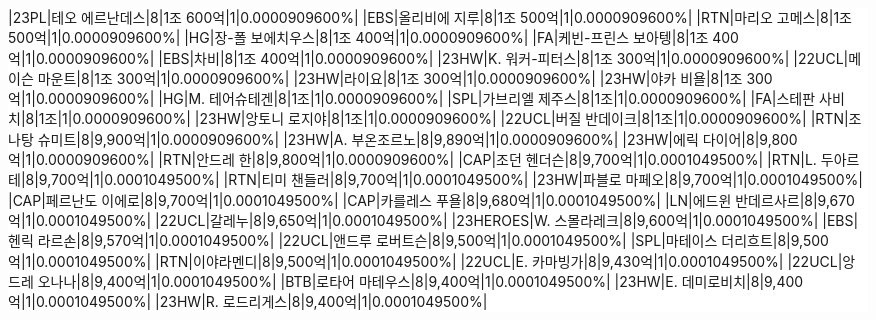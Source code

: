 |23PL|테오 에르난데스|8|1조 600억|1|0.0000909600%|
|EBS|올리비에 지루|8|1조 500억|1|0.0000909600%|
|RTN|마리오 고메스|8|1조 500억|1|0.0000909600%|
|HG|장-폴 보에치우스|8|1조 400억|1|0.0000909600%|
|FA|케빈-프린스 보아텡|8|1조 400억|1|0.0000909600%|
|EBS|차비|8|1조 400억|1|0.0000909600%|
|23HW|K. 워커-피터스|8|1조 300억|1|0.0000909600%|
|22UCL|메이슨 마운트|8|1조 300억|1|0.0000909600%|
|23HW|라이요|8|1조 300억|1|0.0000909600%|
|23HW|야카 비욜|8|1조 300억|1|0.0000909600%|
|HG|M. 테어슈테겐|8|1조|1|0.0000909600%|
|SPL|가브리엘 제주스|8|1조|1|0.0000909600%|
|FA|스테판 사비치|8|1조|1|0.0000909600%|
|23HW|앙토니 로지야|8|1조|1|0.0000909600%|
|22UCL|버질 반데이크|8|1조|1|0.0000909600%|
|RTN|조나탕 슈미트|8|9,900억|1|0.0000909600%|
|23HW|A. 부온조르노|8|9,890억|1|0.0000909600%|
|23HW|에릭 다이어|8|9,800억|1|0.0000909600%|
|RTN|안드레 한|8|9,800억|1|0.0000909600%|
|CAP|조던 헨더슨|8|9,700억|1|0.0001049500%|
|RTN|L. 두아르테|8|9,700억|1|0.0001049500%|
|RTN|티미 챈들러|8|9,700억|1|0.0001049500%|
|23HW|파블로 마페오|8|9,700억|1|0.0001049500%|
|CAP|페르난도 이에로|8|9,700억|1|0.0001049500%|
|CAP|카를레스 푸욜|8|9,680억|1|0.0001049500%|
|LN|에드윈 반데르사르|8|9,670억|1|0.0001049500%|
|22UCL|갈레누|8|9,650억|1|0.0001049500%|
|23HEROES|W. 스몰라레크|8|9,600억|1|0.0001049500%|
|EBS|헨릭 라르손|8|9,570억|1|0.0001049500%|
|22UCL|앤드루 로버트슨|8|9,500억|1|0.0001049500%|
|SPL|마테이스 더리흐트|8|9,500억|1|0.0001049500%|
|RTN|이야라멘디|8|9,500억|1|0.0001049500%|
|22UCL|E. 카마빙가|8|9,430억|1|0.0001049500%|
|22UCL|앙드레 오나나|8|9,400억|1|0.0001049500%|
|BTB|로타어 마테우스|8|9,400억|1|0.0001049500%|
|23HW|E. 데미로비치|8|9,400억|1|0.0001049500%|
|23HW|R. 로드리게스|8|9,400억|1|0.0001049500%|